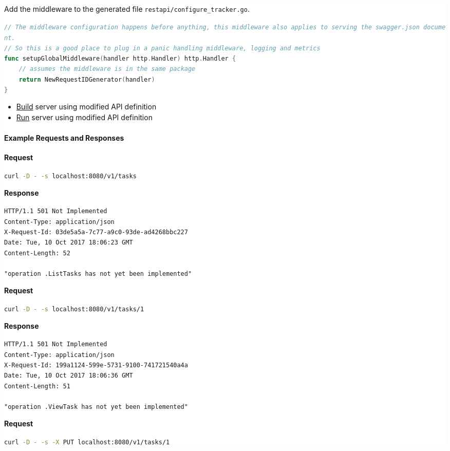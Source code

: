 
Add the middleware to the generated file `restapi/configure_tracker.go`.

```go
// The middleware configuration happens before anything, this middleware also applies to serving the swagger.json document.
// So this is a good place to plug in a panic handling middleware, logging and metrics
func setupGlobalMiddleware(handler http.Handler) http.Handler {
    // assumes the middleware is in the same package
    return NewRequestIDGenerator(handler)
}
```

- [Build](server_golang.md#build-server) server using modified API definition
- [Run](server_golang.md#run-server) server using modified API definition


#### Example Requests and Responses

**Request**

```bash
curl -D - -s localhost:8080/v1/tasks
```

**Response**

```http
HTTP/1.1 501 Not Implemented
Content-Type: application/json
X-Request-Id: 03de5a5a-7c77-a9c0-93de-ad4268bbc227
Date: Tue, 10 Oct 2017 18:06:23 GMT
Content-Length: 52

"operation .ListTasks has not yet been implemented"
```

**Request**

```bash
curl -D - -s localhost:8080/v1/tasks/1
```

**Response**

```http
HTTP/1.1 501 Not Implemented
Content-Type: application/json
X-Request-Id: 199a1124-599e-5731-9100-741721540a4a
Date: Tue, 10 Oct 2017 18:06:36 GMT
Content-Length: 51

"operation .ViewTask has not yet been implemented"
```

**Request**

```bash
curl -D - -s -X PUT localhost:8080/v1/tasks/1
```
